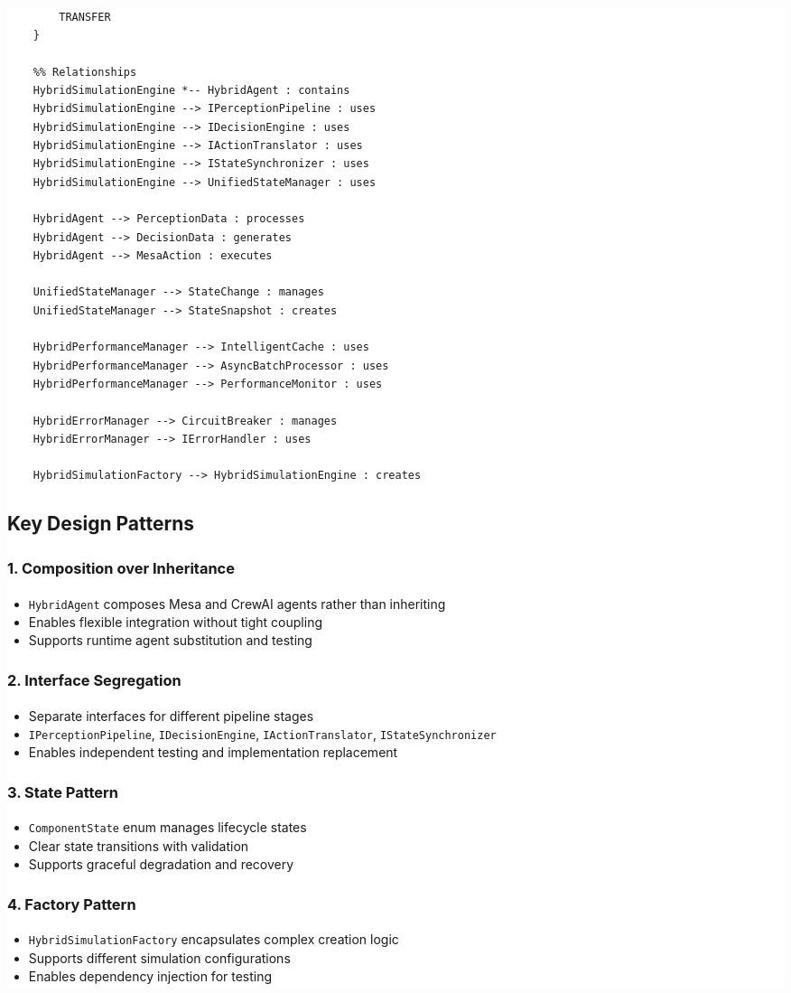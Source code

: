 ```mermaid
        TRANSFER
    }

    %% Relationships
    HybridSimulationEngine *-- HybridAgent : contains
    HybridSimulationEngine --> IPerceptionPipeline : uses
    HybridSimulationEngine --> IDecisionEngine : uses
    HybridSimulationEngine --> IActionTranslator : uses
    HybridSimulationEngine --> IStateSynchronizer : uses
    HybridSimulationEngine --> UnifiedStateManager : uses
    
    HybridAgent --> PerceptionData : processes
    HybridAgent --> DecisionData : generates
    HybridAgent --> MesaAction : executes
    
    UnifiedStateManager --> StateChange : manages
    UnifiedStateManager --> StateSnapshot : creates
    
    HybridPerformanceManager --> IntelligentCache : uses
    HybridPerformanceManager --> AsyncBatchProcessor : uses
    HybridPerformanceManager --> PerformanceMonitor : uses
    
    HybridErrorManager --> CircuitBreaker : manages
    HybridErrorManager --> IErrorHandler : uses
    
    HybridSimulationFactory --> HybridSimulationEngine : creates
```

## Key Design Patterns

### 1. **Composition over Inheritance**
- `HybridAgent` composes Mesa and CrewAI agents rather than inheriting
- Enables flexible integration without tight coupling
- Supports runtime agent substitution and testing

### 2. **Interface Segregation**
- Separate interfaces for different pipeline stages
- `IPerceptionPipeline`, `IDecisionEngine`, `IActionTranslator`, `IStateSynchronizer`
- Enables independent testing and implementation replacement

### 3. **State Pattern**
- `ComponentState` enum manages lifecycle states
- Clear state transitions with validation
- Supports graceful degradation and recovery

### 4. **Factory Pattern**
- `HybridSimulationFactory` encapsulates complex creation logic
- Supports different simulation configurations
- Enables dependency injection for testing
